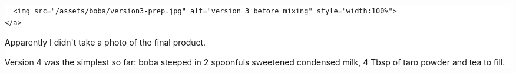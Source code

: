       <img src="/assets/boba/version3-prep.jpg" alt="version 3 before mixing" style="width:100%">
    </a>
  </div>
</div>
Apparently I didn't take a photo of the final product.

Version 4 was the simplest so far: boba steeped in 2 spoonfuls sweetened condensed milk, 4 Tbsp of taro powder and tea to fill.

<div class="clearfix">
  <div class="img-container">
    <a target="blank" href="/assets/boba/version4.jpg">